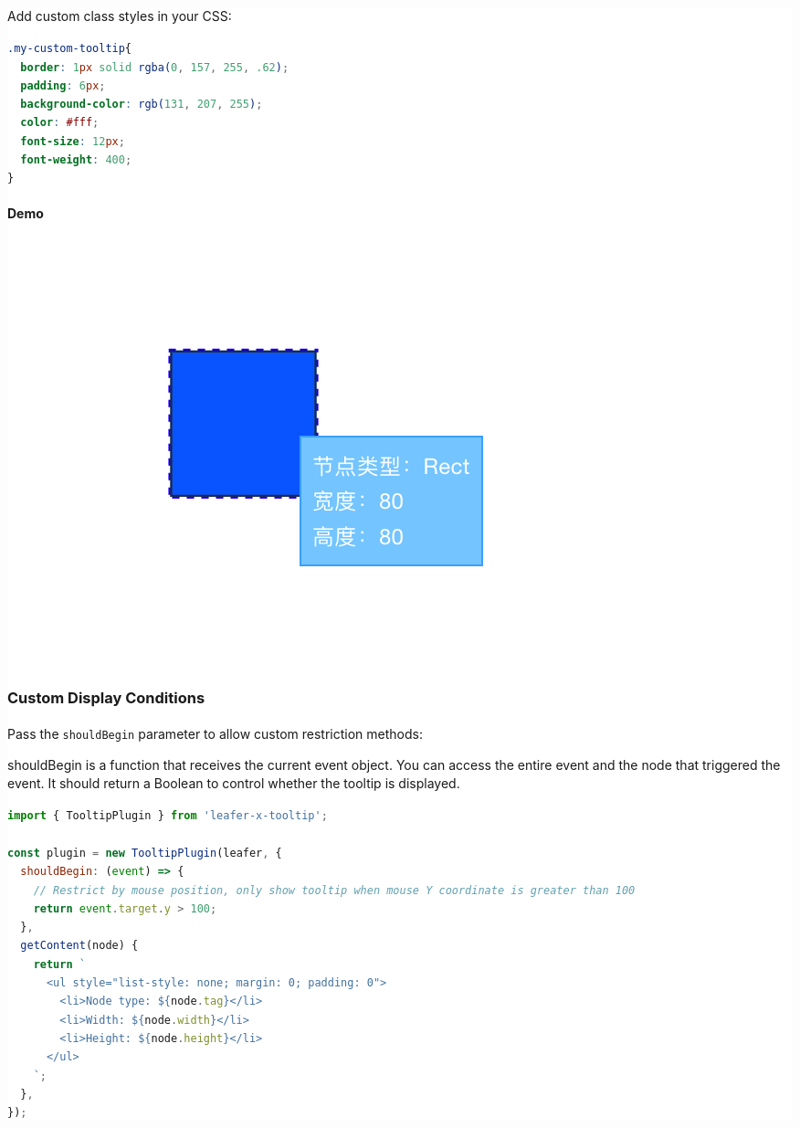 Add custom class styles in your CSS:

```css
.my-custom-tooltip{
  border: 1px solid rgba(0, 157, 255, .62);
  padding: 6px;
  background-color: rgb(131, 207, 255);
  color: #fff;
  font-size: 12px;
  font-weight: 400;
}
```

#### Demo

![Custom Style Demo](./readme/image-3.png)

### Custom Display Conditions

Pass the `shouldBegin` parameter to allow custom restriction methods:

shouldBegin is a function that receives the current event object. You can access the entire event and the node that triggered the event. It should return a Boolean to control whether the tooltip is displayed.

```javascript
import { TooltipPlugin } from 'leafer-x-tooltip';

const plugin = new TooltipPlugin(leafer, {
  shouldBegin: (event) => {
    // Restrict by mouse position, only show tooltip when mouse Y coordinate is greater than 100
    return event.target.y > 100;
  },
  getContent(node) {
    return `
      <ul style="list-style: none; margin: 0; padding: 0">
        <li>Node type: ${node.tag}</li>
        <li>Width: ${node.width}</li>
        <li>Height: ${node.height}</li>
      </ul>
    `;
  },
});
```